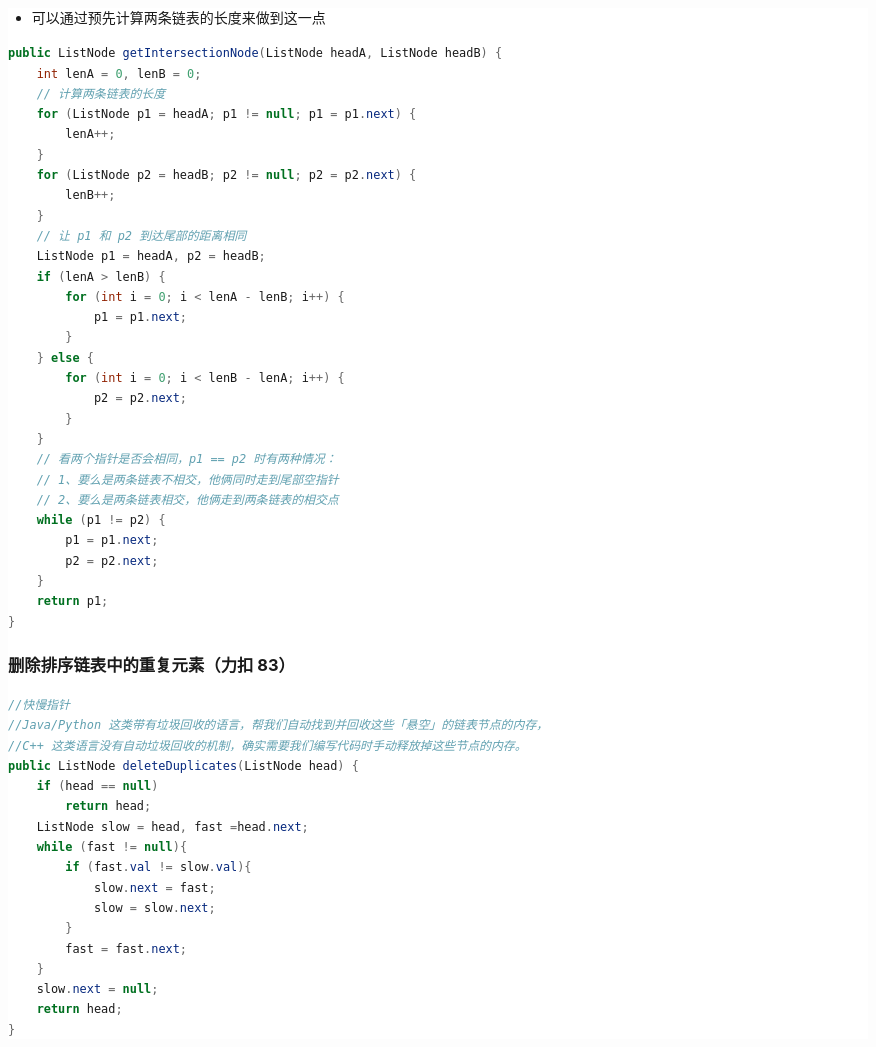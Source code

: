 - 可以通过预先计算两条链表的长度来做到这一点

```java
public ListNode getIntersectionNode(ListNode headA, ListNode headB) {
    int lenA = 0, lenB = 0;
    // 计算两条链表的长度
    for (ListNode p1 = headA; p1 != null; p1 = p1.next) {
        lenA++;
    }
    for (ListNode p2 = headB; p2 != null; p2 = p2.next) {
        lenB++;
    }
    // 让 p1 和 p2 到达尾部的距离相同
    ListNode p1 = headA, p2 = headB;
    if (lenA > lenB) {
        for (int i = 0; i < lenA - lenB; i++) {
            p1 = p1.next;
        }
    } else {
        for (int i = 0; i < lenB - lenA; i++) {
            p2 = p2.next;
        }
    }
    // 看两个指针是否会相同，p1 == p2 时有两种情况：
    // 1、要么是两条链表不相交，他俩同时走到尾部空指针
    // 2、要么是两条链表相交，他俩走到两条链表的相交点
    while (p1 != p2) {
        p1 = p1.next;
        p2 = p2.next;
    }
    return p1;
}
```

### 删除排序链表中的重复元素（力扣 83）

```java
//快慢指针
//Java/Python 这类带有垃圾回收的语言，帮我们自动找到并回收这些「悬空」的链表节点的内存，
//C++ 这类语言没有自动垃圾回收的机制，确实需要我们编写代码时手动释放掉这些节点的内存。
public ListNode deleteDuplicates(ListNode head) {
    if (head == null)
        return head;
    ListNode slow = head, fast =head.next;
    while (fast != null){
        if (fast.val != slow.val){
            slow.next = fast;
            slow = slow.next;
        }
        fast = fast.next;
    }
    slow.next = null;
    return head;
}
```
